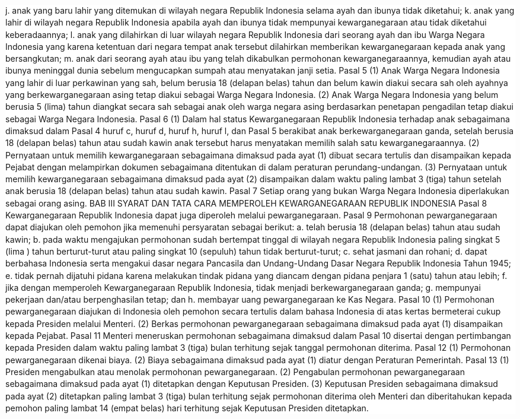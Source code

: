 j. anak yang baru lahir yang ditemukan di wilayah negara Republik Indonesia selama ayah dan ibunya tidak diketahui;
k. anak yang lahir di wilayah negara Republik Indonesia apabila ayah dan ibunya tidak mempunyai kewarganegaraan atau tidak diketahui keberadaannya;
l. anak yang dilahirkan di luar wilayah negara Republik Indonesia dari seorang ayah dan ibu Warga Negara Indonesia yang karena ketentuan dari negara tempat anak tersebut dilahirkan memberikan kewarganegaraan kepada anak yang bersangkutan;
m. anak dari seorang ayah atau ibu yang telah dikabulkan permohonan kewarganegaraannya, kemudian ayah atau ibunya meninggal dunia sebelum mengucapkan sumpah atau menyatakan janji setia.
Pasal 5
(1) Anak Warga Negara Indonesia yang lahir di luar perkawinan yang sah, belum berusia 18 (delapan belas) tahun dan belum kawin diakui secara sah oleh ayahnya yang berkewarganegaraan asing tetap diakui sebagai Warga Negara Indonesia.
(2) Anak Warga Negara Indonesia yang belum berusia 5 (lima) tahun diangkat secara sah sebagai anak oleh warga negara asing berdasarkan penetapan pengadilan tetap diakui sebagai Warga Negara Indonesia.
Pasal 6
(1) Dalam hal status Kewarganegaraan Republik Indonesia terhadap anak sebagaimana dimaksud dalam Pasal 4 huruf c, huruf d, huruf h, huruf l, dan Pasal 5 berakibat anak berkewarganegaraan ganda, setelah berusia 18 (delapan belas) tahun atau sudah kawin anak tersebut harus menyatakan memilih salah satu kewarganegaraannya.
(2) Pernyataan untuk memilih kewarganegaraan sebagaimana dimaksud pada ayat (1) dibuat secara tertulis dan disampaikan kepada Pejabat dengan melampirkan dokumen sebagaimana ditentukan di dalam peraturan perundang-undangan.
(3) Pernyataan untuk memilih kewarganegaraan sebagaimana dimaksud pada ayat (2) disampaikan dalam waktu paling lambat 3 (tiga) tahun setelah anak berusia 18 (delapan belas) tahun atau sudah kawin.
Pasal 7
Setiap orang yang bukan Warga Negara Indonesia diperlakukan sebagai orang asing. BAB III SYARAT DAN TATA CARA MEMPEROLEH KEWARGANEGARAAN REPUBLIK INDONESIA
Pasal 8
Kewarganegaraan Republik Indonesia dapat juga diperoleh melalui pewarganegaraan.
Pasal 9
Permohonan pewarganegaraan dapat diajukan oleh pemohon jika memenuhi persyaratan sebagai berikut:
a. telah berusia 18 (delapan belas) tahun atau sudah kawin;
b. pada waktu mengajukan permohonan sudah bertempat tinggal di wilayah negara Republik Indonesia paling singkat 5 (lima ) tahun berturut-turut atau paling singkat 10 (sepuluh) tahun tidak berturut-turut;
c. sehat jasmani dan rohani;
d. dapat berbahasa Indonesia serta mengakui dasar negara Pancasila dan Undang-Undang Dasar Negara Republik Indonesia Tahun 1945;
e. tidak pernah dijatuhi pidana karena melakukan tindak pidana yang diancam dengan pidana penjara 1 (satu) tahun atau lebih;
f. jika dengan memperoleh Kewarganegaraan Republik Indonesia, tidak menjadi berkewarganegaraan ganda;
g. mempunyai pekerjaan dan/atau berpenghasilan tetap; dan
h. membayar uang pewarganegaraan ke Kas Negara.
Pasal 10
(1) Permohonan pewarganegaraan diajukan di Indonesia oleh pemohon secara tertulis dalam bahasa Indonesia di atas kertas bermeterai cukup kepada Presiden melalui Menteri.
(2) Berkas permohonan pewarganegaraan sebagaimana dimaksud pada ayat (1) disampaikan kepada Pejabat.
Pasal 11
Menteri meneruskan permohonan sebagaimana dimaksud dalam Pasal 10 disertai dengan pertimbangan kepada Presiden dalam waktu paling lambat 3 (tiga) bulan terhitung sejak tanggal permohonan diterima.
Pasal 12
(1) Permohonan pewarganegaraan dikenai biaya.
(2) Biaya sebagaimana dimaksud pada ayat (1) diatur dengan Peraturan Pemerintah.
Pasal 13
(1) Presiden mengabulkan atau menolak permohonan pewarganegaraan.
(2) Pengabulan permohonan pewarganegaraan sebagaimana dimaksud pada ayat (1) ditetapkan dengan Keputusan Presiden.
(3) Keputusan Presiden sebagaimana dimaksud pada ayat (2) ditetapkan paling lambat 3 (tiga) bulan terhitung sejak permohonan diterima oleh Menteri dan diberitahukan kepada pemohon paling lambat 14 (empat belas) hari terhitung sejak Keputusan Presiden ditetapkan.